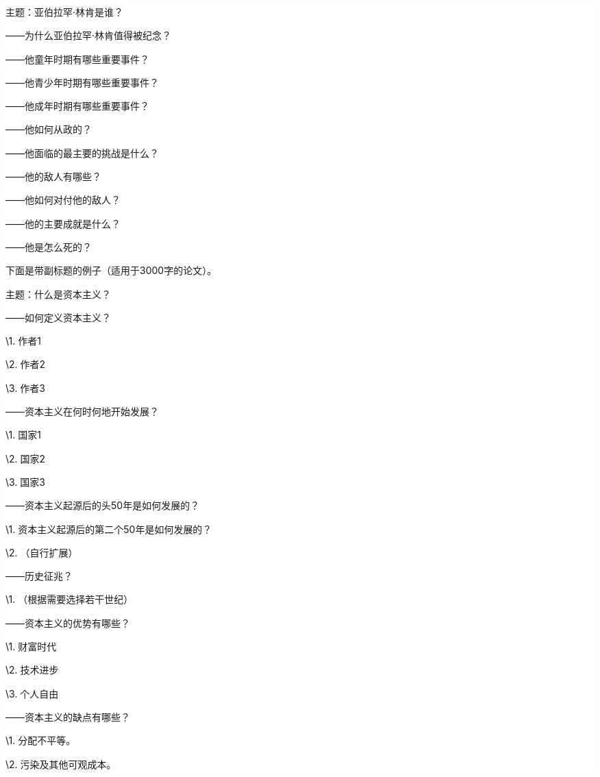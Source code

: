 主题：亚伯拉罕·林肯是谁？

——为什么亚伯拉罕·林肯值得被纪念？

——他童年时期有哪些重要事件？

——他青少年时期有哪些重要事件？

——他成年时期有哪些重要事件？

——他如何从政的？

——他面临的最主要的挑战是什么？

——他的敌人有哪些？

——他如何对付他的敌人？

——他的主要成就是什么？

——他是怎么死的？

下面是带副标题的例子（适用于3000字的论文）。

主题：什么是资本主义？

——如何定义资本主义？

\1. 作者1

\2. 作者2

\3. 作者3

——资本主义在何时何地开始发展？

\1. 国家1

\2. 国家2

\3. 国家3

——资本主义起源后的头50年是如何发展的？

\1. 资本主义起源后的第二个50年是如何发展的？

\2. （自行扩展）

——历史征兆？

\1. （根据需要选择若干世纪）

——资本主义的优势有哪些？

\1. 财富时代

\2. 技术进步

\3. 个人自由

——资本主义的缺点有哪些？

\1. 分配不平等。

\2. 污染及其他可观成本。
